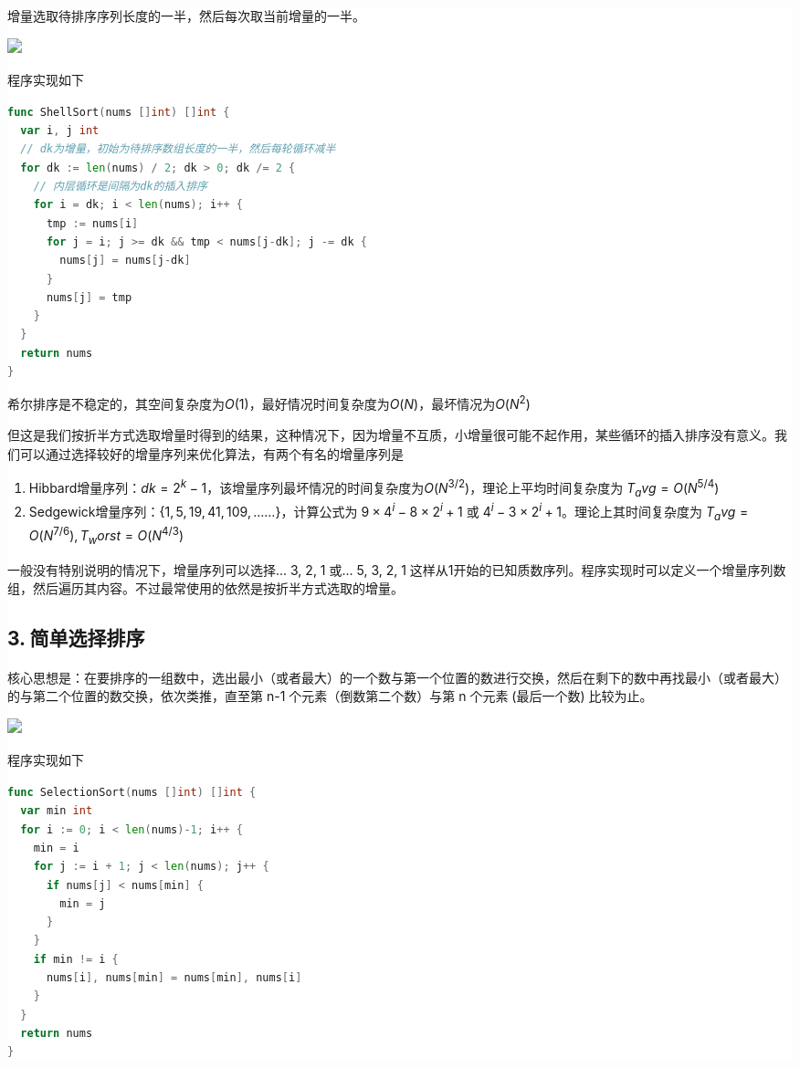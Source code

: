 增量选取待排序序列长度的一半，然后每次取当前增量的一半。

![](http://upload-images.jianshu.io/upload_images/2077144-5d740374bdf12582.jpg)



程序实现如下

```go
func ShellSort(nums []int) []int {
  var i, j int
  // dk为增量，初始为待排序数组长度的一半，然后每轮循环减半
  for dk := len(nums) / 2; dk > 0; dk /= 2 {
	// 内层循环是间隔为dk的插入排序
	for i = dk; i < len(nums); i++ {
	  tmp := nums[i]
	  for j = i; j >= dk && tmp < nums[j-dk]; j -= dk {
		nums[j] = nums[j-dk]
	  }
	  nums[j] = tmp
	}
  }
  return nums
}
```

希尔排序是不稳定的，其空间复杂度为$O(1)$，最好情况时间复杂度为$O(N)$，最坏情况为$O(N^2)$

但这是我们按折半方式选取增量时得到的结果，这种情况下，因为增量不互质，小增量很可能不起作用，某些循环的插入排序没有意义。我们可以通过选择较好的增量序列来优化算法，有两个有名的增量序列是

1. Hibbard增量序列：$dk = 2^k -1$，该增量序列最坏情况的时间复杂度为$O(N^{3/2})$，理论上平均时间复杂度为 $T_avg = O(N^{5/4})$
2. Sedgewick增量序列：$\{1,5,19,41,109,……\}$，计算公式为 $9 \times 4^i - 8 \times 2^i + 1$ 或 $4^i - 3 \times 2^i +1$。理论上其时间复杂度为 $T_avg = O(N^{7/6}), T_worst = O(N^{4/3})$

一般没有特别说明的情况下，增量序列可以选择... 3, 2, 1 或... 5, 3, 2, 1 这样从1开始的已知质数序列。程序实现时可以定义一个增量序列数组，然后遍历其内容。不过最常使用的依然是按折半方式选取的增量。

## 3. 简单选择排序

核心思想是：在要排序的一组数中，选出最小（或者最大）的一个数与第一个位置的数进行交换，然后在剩下的数中再找最小（或者最大）的与第二个位置的数交换，依次类推，直至第 n-1 个元素（倒数第二个数）与第 n 个元素 (最后一个数) 比较为止。

![](https://picped-1301226557.cos.ap-beijing.myqcloud.com/BC_20200402_2077144-c5a9c8acc5d75bb6.jpg)

程序实现如下

```go
func SelectionSort(nums []int) []int {
  var min int
  for i := 0; i < len(nums)-1; i++ {
	min = i
	for j := i + 1; j < len(nums); j++ {
	  if nums[j] < nums[min] {
		min = j
	  }
	}
	if min != i {
	  nums[i], nums[min] = nums[min], nums[i]
	}
  }
  return nums
}
```
